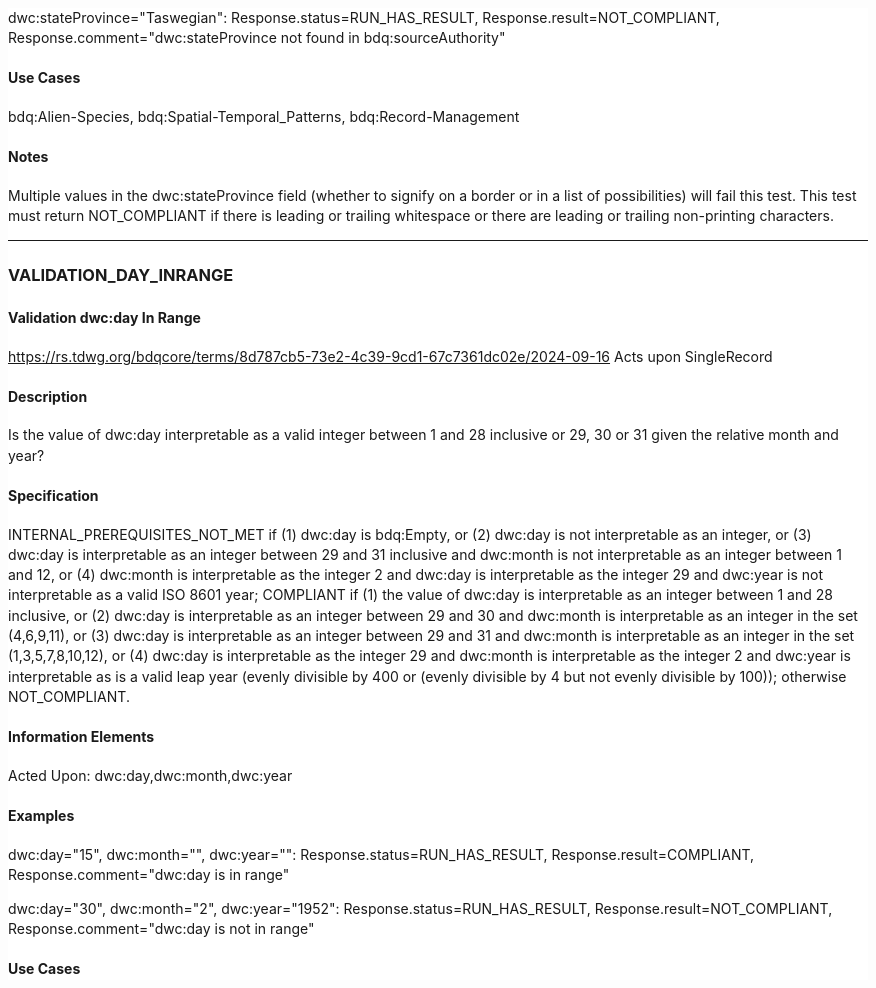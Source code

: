 dwc:stateProvince="Taswegian": Response.status=RUN_HAS_RESULT, Response.result=NOT_COMPLIANT, Response.comment="dwc:stateProvince not found in bdq:sourceAuthority"


#### Use Cases

bdq:Alien-Species, bdq:Spatial-Temporal_Patterns, bdq:Record-Management

#### Notes

Multiple values in the dwc:stateProvince field (whether to signify on a border or in a list of possibilities) will fail this test. This test must return NOT_COMPLIANT if there is leading or trailing whitespace or there are leading or trailing non-printing characters.

********************

###  VALIDATION_DAY_INRANGE

####  Validation dwc:day In Range
https://rs.tdwg.org/bdqcore/terms/8d787cb5-73e2-4c39-9cd1-67c7361dc02e/2024-09-16
Acts upon  SingleRecord

#### Description

Is the value of dwc:day interpretable as a valid integer between 1 and 28 inclusive or 29, 30 or 31 given the relative month and year?

#### Specification

INTERNAL_PREREQUISITES_NOT_MET if (1) dwc:day is bdq:Empty, or (2) dwc:day is not interpretable as an integer, or (3) dwc:day is interpretable as an integer between 29 and 31 inclusive and dwc:month is not interpretable as an integer between 1 and 12, or (4) dwc:month is interpretable as the integer 2 and dwc:day is interpretable as the integer 29 and dwc:year is not interpretable as a valid ISO 8601 year; COMPLIANT if (1) the value of dwc:day is interpretable as an integer between 1 and 28 inclusive, or (2) dwc:day is interpretable as an integer between 29 and 30 and dwc:month is interpretable as an integer in the set (4,6,9,11), or (3) dwc:day is interpretable as an integer between 29 and 31 and dwc:month is interpretable as an integer in the set (1,3,5,7,8,10,12), or (4) dwc:day is interpretable as the integer 29 and dwc:month is interpretable as the integer 2 and dwc:year is interpretable as is a valid leap year (evenly divisible by 400 or (evenly divisible by 4 but not evenly divisible by 100)); otherwise NOT_COMPLIANT.

#### Information Elements

Acted Upon: 
dwc:day,dwc:month,dwc:year

#### Examples

dwc:day="15", dwc:month="", dwc:year="": Response.status=RUN_HAS_RESULT, Response.result=COMPLIANT, Response.comment="dwc:day is in range"

dwc:day="30", dwc:month="2", dwc:year="1952": Response.status=RUN_HAS_RESULT, Response.result=NOT_COMPLIANT, Response.comment="dwc:day is not in range"


#### Use Cases
